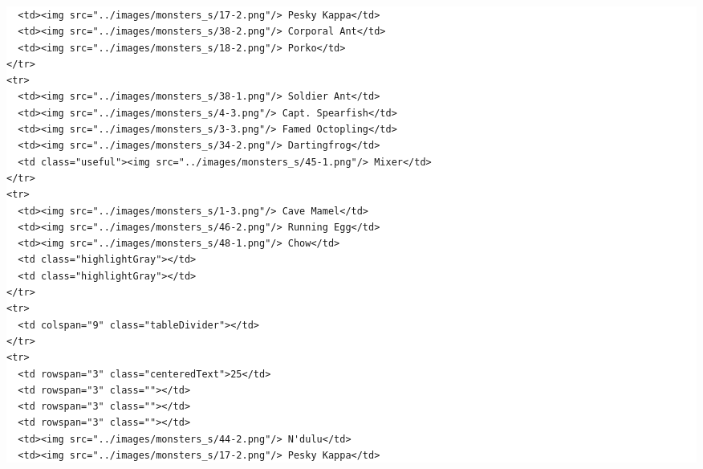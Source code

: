       <td><img src="../images/monsters_s/17-2.png"/> Pesky Kappa</td>
      <td><img src="../images/monsters_s/38-2.png"/> Corporal Ant</td>
      <td><img src="../images/monsters_s/18-2.png"/> Porko</td>
    </tr>
    <tr>
      <td><img src="../images/monsters_s/38-1.png"/> Soldier Ant</td>
      <td><img src="../images/monsters_s/4-3.png"/> Capt. Spearfish</td>
      <td><img src="../images/monsters_s/3-3.png"/> Famed Octopling</td>
      <td><img src="../images/monsters_s/34-2.png"/> Dartingfrog</td>
      <td class="useful"><img src="../images/monsters_s/45-1.png"/> Mixer</td>
    </tr>
    <tr>
      <td><img src="../images/monsters_s/1-3.png"/> Cave Mamel</td>
      <td><img src="../images/monsters_s/46-2.png"/> Running Egg</td>
      <td><img src="../images/monsters_s/48-1.png"/> Chow</td>
      <td class="highlightGray"></td>
      <td class="highlightGray"></td>
    </tr>
    <tr>
      <td colspan="9" class="tableDivider"></td>
    </tr>
    <tr>
      <td rowspan="3" class="centeredText">25</td>
      <td rowspan="3" class=""></td>
      <td rowspan="3" class=""></td>
      <td rowspan="3" class=""></td>
      <td><img src="../images/monsters_s/44-2.png"/> N'dulu</td>
      <td><img src="../images/monsters_s/17-2.png"/> Pesky Kappa</td>